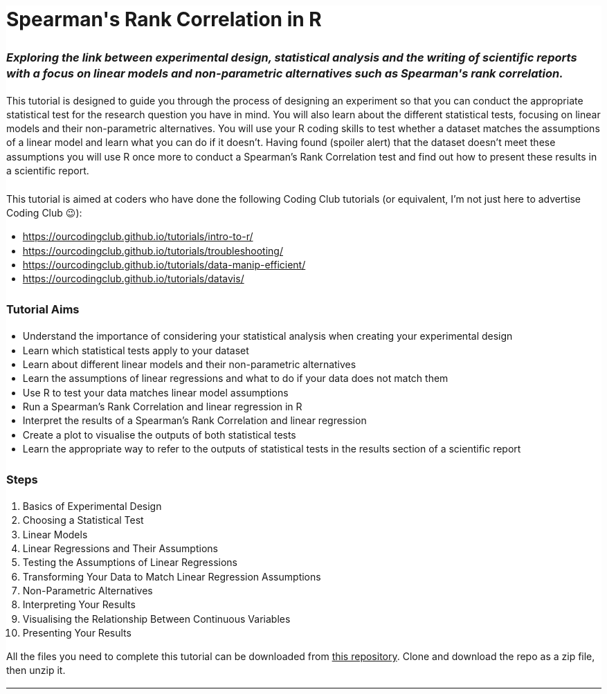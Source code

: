 # Spearman's Rank Correlation in R
### ***Exploring the link between experimental design, statistical analysis and the writing of scientific reports with a focus on linear models and non-parametric alternatives such as Spearman's rank correlation.***

This tutorial is designed to guide you through the process of designing an experiment so that you can conduct the appropriate statistical test for the research question you have in mind. You will also learn about the different statistical tests, focusing on linear models and their non-parametric alternatives. You will use your R coding skills to test whether a dataset matches the assumptions of a linear model and learn what you can do if it doesn’t. Having found (spoiler alert) that the dataset doesn’t meet these assumptions you will use R once more to conduct a Spearman’s Rank Correlation test and find out how to present these results in a scientific report. <br />
<br />
This tutorial is aimed at coders who have done the following Coding Club tutorials (or equivalent, I’m not just here to advertise Coding Club 😉):
- https://ourcodingclub.github.io/tutorials/intro-to-r/ 
- https://ourcodingclub.github.io/tutorials/troubleshooting/ 
- https://ourcodingclub.github.io/tutorials/data-manip-efficient/  
- https://ourcodingclub.github.io/tutorials/datavis/  


### Tutorial Aims

- Understand the importance of considering your statistical analysis when creating your experimental design
- Learn which statistical tests apply to your dataset 
- Learn about different linear models and their non-parametric alternatives 
- Learn the assumptions of linear regressions and what to do if your data does not match them 
- Use R to test your data matches linear model assumptions  
- Run a Spearman’s Rank Correlation and linear regression in R 
- Interpret the results of a Spearman’s Rank Correlation and linear regression 
- Create a plot to visualise the outputs of both statistical tests 
- Learn the appropriate way to refer to the outputs of statistical tests in the results section of a scientific report 

### Steps
1. Basics of Experimental Design 
2. Choosing a Statistical Test 
3. Linear Models 
4. Linear Regressions and Their Assumptions 
5. Testing the Assumptions of Linear Regressions 
6. Transforming Your Data to Match Linear Regression Assumptions 
7. Non-Parametric Alternatives 
8. Interpreting Your Results 
9. Visualising the Relationship Between Continuous Variables 
10. Presenting Your Results 


All the files you need to complete this tutorial can be downloaded from [this repository](https://github.com/EdDataScienceEES/tutorial-annacumming.git). Clone and download the repo as a zip file, then unzip it.
<hr>
